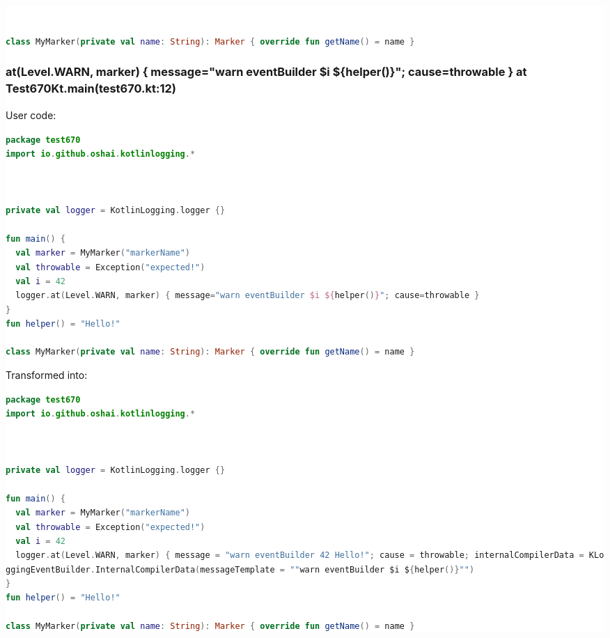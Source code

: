 ```kotlin


class MyMarker(private val name: String): Marker { override fun getName() = name }

```

###  at(Level.WARN, marker) { message="warn eventBuilder $i ${helper()}"; cause=throwable } at Test670Kt.main(test670.kt:12)

User code:
```kotlin
package test670
import io.github.oshai.kotlinlogging.*



private val logger = KotlinLogging.logger {}

fun main() {
  val marker = MyMarker("markerName")
  val throwable = Exception("expected!")
  val i = 42
  logger.at(Level.WARN, marker) { message="warn eventBuilder $i ${helper()}"; cause=throwable }
}
fun helper() = "Hello!"

class MyMarker(private val name: String): Marker { override fun getName() = name }

```
  
Transformed into:
```kotlin
package test670
import io.github.oshai.kotlinlogging.*



private val logger = KotlinLogging.logger {}

fun main() {
  val marker = MyMarker("markerName")
  val throwable = Exception("expected!")
  val i = 42
  logger.at(Level.WARN, marker) { message = "warn eventBuilder 42 Hello!"; cause = throwable; internalCompilerData = KLoggingEventBuilder.InternalCompilerData(messageTemplate = ""warn eventBuilder $i ${helper()}"")
}
fun helper() = "Hello!"

class MyMarker(private val name: String): Marker { override fun getName() = name }

```
